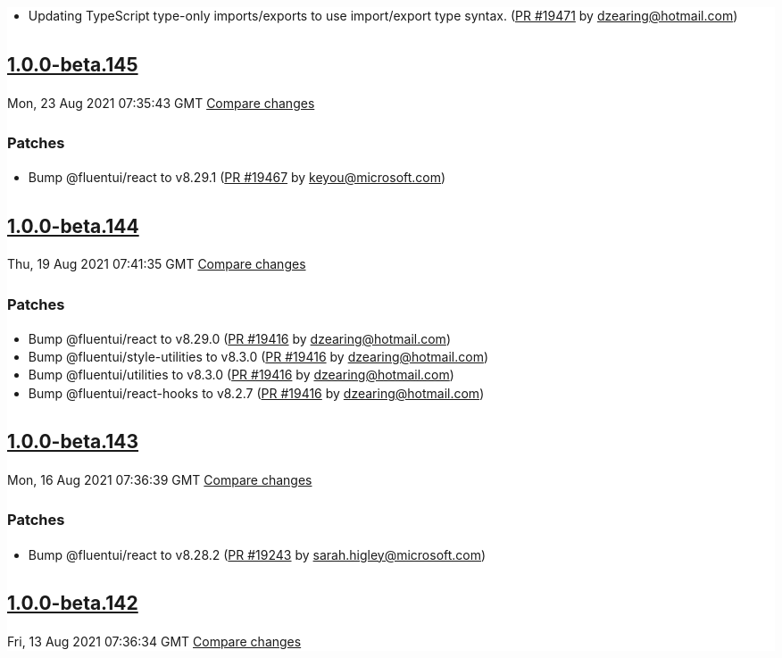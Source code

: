 - Updating TypeScript type-only imports/exports to use import/export type syntax. ([PR #19471](https://github.com/microsoft/fluentui/pull/19471) by dzearing@hotmail.com)

## [1.0.0-beta.145](https://github.com/microsoft/fluentui/tree/@fluentui/react-tabs_v1.0.0-beta.145)

Mon, 23 Aug 2021 07:35:43 GMT 
[Compare changes](https://github.com/microsoft/fluentui/compare/@fluentui/react-tabs_v1.0.0-beta.144..@fluentui/react-tabs_v1.0.0-beta.145)

### Patches

- Bump @fluentui/react to v8.29.1 ([PR #19467](https://github.com/microsoft/fluentui/pull/19467) by keyou@microsoft.com)

## [1.0.0-beta.144](https://github.com/microsoft/fluentui/tree/@fluentui/react-tabs_v1.0.0-beta.144)

Thu, 19 Aug 2021 07:41:35 GMT 
[Compare changes](https://github.com/microsoft/fluentui/compare/@fluentui/react-tabs_v1.0.0-beta.143..@fluentui/react-tabs_v1.0.0-beta.144)

### Patches

- Bump @fluentui/react to v8.29.0 ([PR #19416](https://github.com/microsoft/fluentui/pull/19416) by dzearing@hotmail.com)
- Bump @fluentui/style-utilities to v8.3.0 ([PR #19416](https://github.com/microsoft/fluentui/pull/19416) by dzearing@hotmail.com)
- Bump @fluentui/utilities to v8.3.0 ([PR #19416](https://github.com/microsoft/fluentui/pull/19416) by dzearing@hotmail.com)
- Bump @fluentui/react-hooks to v8.2.7 ([PR #19416](https://github.com/microsoft/fluentui/pull/19416) by dzearing@hotmail.com)

## [1.0.0-beta.143](https://github.com/microsoft/fluentui/tree/@fluentui/react-tabs_v1.0.0-beta.143)

Mon, 16 Aug 2021 07:36:39 GMT 
[Compare changes](https://github.com/microsoft/fluentui/compare/@fluentui/react-tabs_v1.0.0-beta.142..@fluentui/react-tabs_v1.0.0-beta.143)

### Patches

- Bump @fluentui/react to v8.28.2 ([PR #19243](https://github.com/microsoft/fluentui/pull/19243) by sarah.higley@microsoft.com)

## [1.0.0-beta.142](https://github.com/microsoft/fluentui/tree/@fluentui/react-tabs_v1.0.0-beta.142)

Fri, 13 Aug 2021 07:36:34 GMT 
[Compare changes](https://github.com/microsoft/fluentui/compare/@fluentui/react-tabs_v1.0.0-beta.141..@fluentui/react-tabs_v1.0.0-beta.142)
